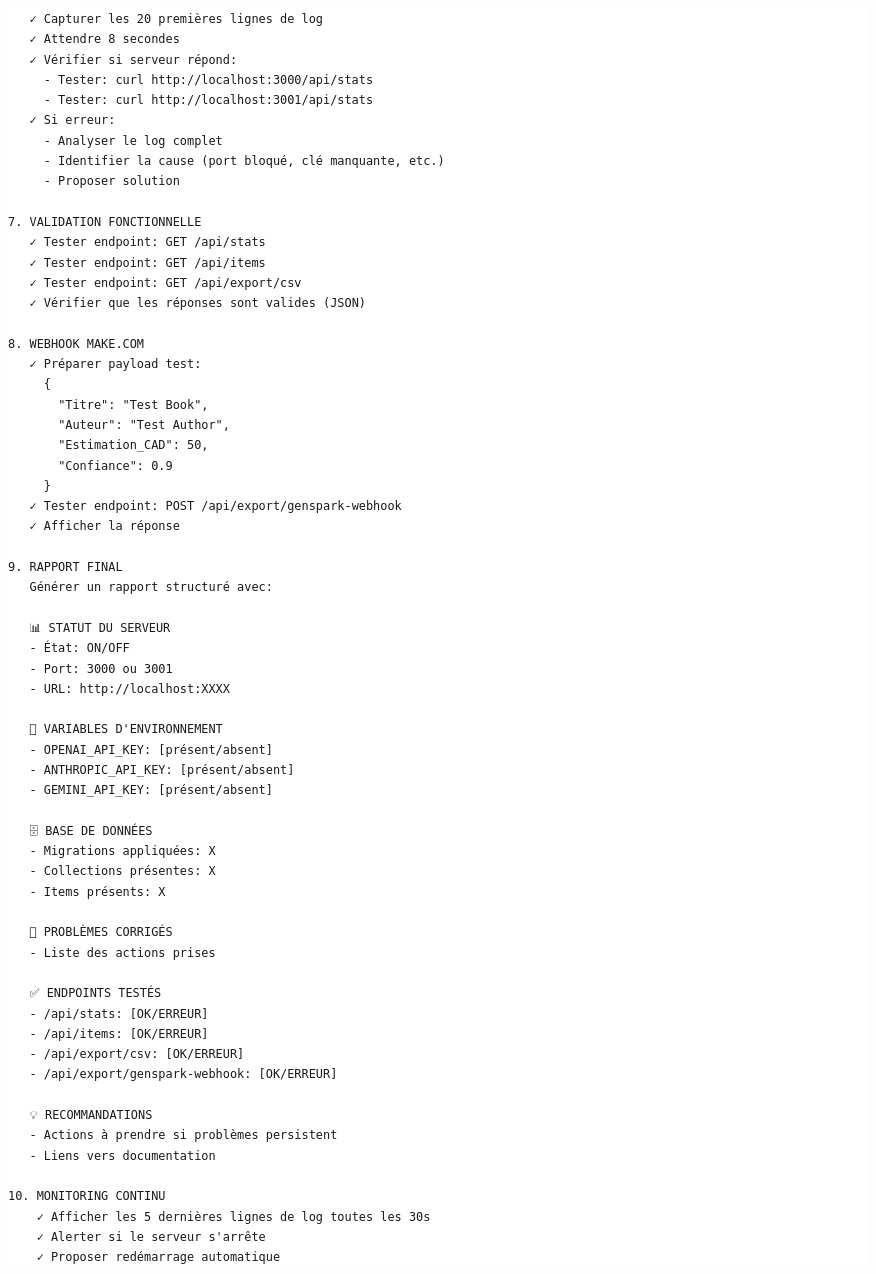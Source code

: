```
   ✓ Capturer les 20 premières lignes de log
   ✓ Attendre 8 secondes
   ✓ Vérifier si serveur répond:
     - Tester: curl http://localhost:3000/api/stats
     - Tester: curl http://localhost:3001/api/stats
   ✓ Si erreur:
     - Analyser le log complet
     - Identifier la cause (port bloqué, clé manquante, etc.)
     - Proposer solution

7. VALIDATION FONCTIONNELLE
   ✓ Tester endpoint: GET /api/stats
   ✓ Tester endpoint: GET /api/items
   ✓ Tester endpoint: GET /api/export/csv
   ✓ Vérifier que les réponses sont valides (JSON)

8. WEBHOOK MAKE.COM
   ✓ Préparer payload test:
     {
       "Titre": "Test Book",
       "Auteur": "Test Author",
       "Estimation_CAD": 50,
       "Confiance": 0.9
     }
   ✓ Tester endpoint: POST /api/export/genspark-webhook
   ✓ Afficher la réponse

9. RAPPORT FINAL
   Générer un rapport structuré avec:
   
   📊 STATUT DU SERVEUR
   - État: ON/OFF
   - Port: 3000 ou 3001
   - URL: http://localhost:XXXX
   
   🔑 VARIABLES D'ENVIRONNEMENT
   - OPENAI_API_KEY: [présent/absent]
   - ANTHROPIC_API_KEY: [présent/absent]
   - GEMINI_API_KEY: [présent/absent]
   
   🗄️ BASE DE DONNÉES
   - Migrations appliquées: X
   - Collections présentes: X
   - Items présents: X
   
   🔧 PROBLÈMES CORRIGÉS
   - Liste des actions prises
   
   ✅ ENDPOINTS TESTÉS
   - /api/stats: [OK/ERREUR]
   - /api/items: [OK/ERREUR]
   - /api/export/csv: [OK/ERREUR]
   - /api/export/genspark-webhook: [OK/ERREUR]
   
   💡 RECOMMANDATIONS
   - Actions à prendre si problèmes persistent
   - Liens vers documentation

10. MONITORING CONTINU
    ✓ Afficher les 5 dernières lignes de log toutes les 30s
    ✓ Alerter si le serveur s'arrête
    ✓ Proposer redémarrage automatique

```